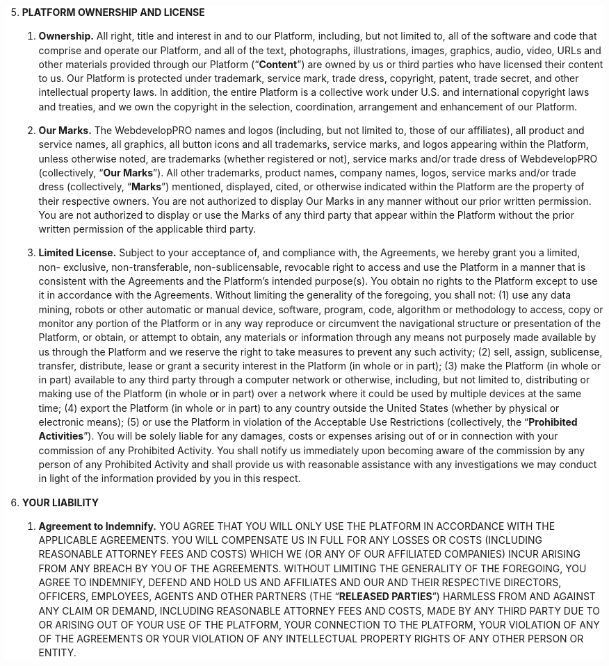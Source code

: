 5. **PLATFORM OWNERSHIP AND LICENSE**
    
    1. **Ownership.** All right, title and interest in and to our Platform, including, but not limited to, all of the software and code that comprise and operate our Platform, and all of the text, photographs, illustrations, images, graphics, audio, video, URLs and other materials provided through our Platform (“**Content**”) are owned by us or third parties who have licensed their content to us. Our Platform is protected under trademark, service mark, trade dress, copyright, patent, trade secret, and other intellectual property laws. In addition, the entire Platform is a collective work under U.S. and international copyright laws and treaties, and we own the copyright in the selection, coordination, arrangement and enhancement of our Platform.
        
    2. **Our Marks.** The WebdevelopPRO names and logos (including, but not limited to, those of our affiliates), all product and service names, all graphics, all button icons and all trademarks, service marks, and logos appearing within the Platform, unless otherwise noted, are trademarks (whether registered or not), service marks and/or trade dress of WebdevelopPRO (collectively, “**Our Marks**”). All other trademarks, product names, company names, logos, service marks and/or trade dress (collectively, “**Marks**”) mentioned, displayed, cited, or otherwise indicated within the Platform are the property of their respective owners. You are not authorized to display Our Marks in any manner without our prior written permission. You are not authorized to display or use the Marks of any third party that appear within the Platform without the prior written permission of the applicable third party.
        
    3. **Limited License.** Subject to your acceptance of, and compliance with, the Agreements, we hereby grant you a limited, non- exclusive, non-transferable, non-sublicensable, revocable right to access and use the Platform in a manner that is consistent with the Agreements and the Platform’s intended purpose(s). You obtain no rights to the Platform except to use it in accordance with the Agreements. Without limiting the generality of the foregoing, you shall not: (1) use any data mining, robots or other automatic or manual device, software, program, code, algorithm or methodology to access, copy or monitor any portion of the Platform or in any way reproduce or circumvent the navigational structure or presentation of the Platform, or obtain, or attempt to obtain, any materials or information through any means not purposely made available by us through the Platform and we reserve the right to take measures to prevent any such activity; (2) sell, assign, sublicense, transfer, distribute, lease or grant a security interest in the Platform (in whole or in part); (3) make the Platform (in whole or in part) available to any third party through a computer network or otherwise, including, but not limited to, distributing or making use of the Platform (in whole or in part) over a network where it could be used by multiple devices at the same time; (4) export the Platform (in whole or in part) to any country outside the United States (whether by physical or electronic means); (5) or use the Platform in violation of the Acceptable Use Restrictions (collectively, the “**Prohibited Activities**”). You will be solely liable for any damages, costs or expenses arising out of or in connection with your commission of any Prohibited Activity. You shall notify us immediately upon becoming aware of the commission by any person of any Prohibited Activity and shall provide us with reasonable assistance with any investigations we may conduct in light of the information provided by you in this respect.
        
6. **YOUR LIABILITY**
    
    1. **Agreement to Indemnify.** YOU AGREE THAT YOU WILL ONLY USE THE PLATFORM IN ACCORDANCE WITH THE APPLICABLE AGREEMENTS. YOU WILL COMPENSATE US IN FULL FOR ANY LOSSES OR COSTS (INCLUDING REASONABLE ATTORNEY FEES AND COSTS) WHICH WE (OR ANY OF OUR AFFILIATED COMPANIES) INCUR ARISING FROM ANY BREACH BY YOU OF THE AGREEMENTS. WITHOUT LIMITING THE GENERALITY OF THE FOREGOING, YOU AGREE TO INDEMNIFY, DEFEND AND HOLD US AND AFFILIATES AND OUR AND THEIR RESPECTIVE DIRECTORS, OFFICERS, EMPLOYEES, AGENTS AND OTHER PARTNERS (THE “**RELEASED PARTIES**”) HARMLESS FROM AND AGAINST ANY CLAIM OR DEMAND, INCLUDING REASONABLE ATTORNEY FEES AND COSTS, MADE BY ANY THIRD PARTY DUE TO OR ARISING OUT OF YOUR USE OF THE PLATFORM, YOUR CONNECTION TO THE PLATFORM, YOUR VIOLATION OF ANY OF THE AGREEMENTS OR YOUR VIOLATION OF ANY INTELLECTUAL PROPERTY RIGHTS OF ANY OTHER PERSON OR ENTITY.
        